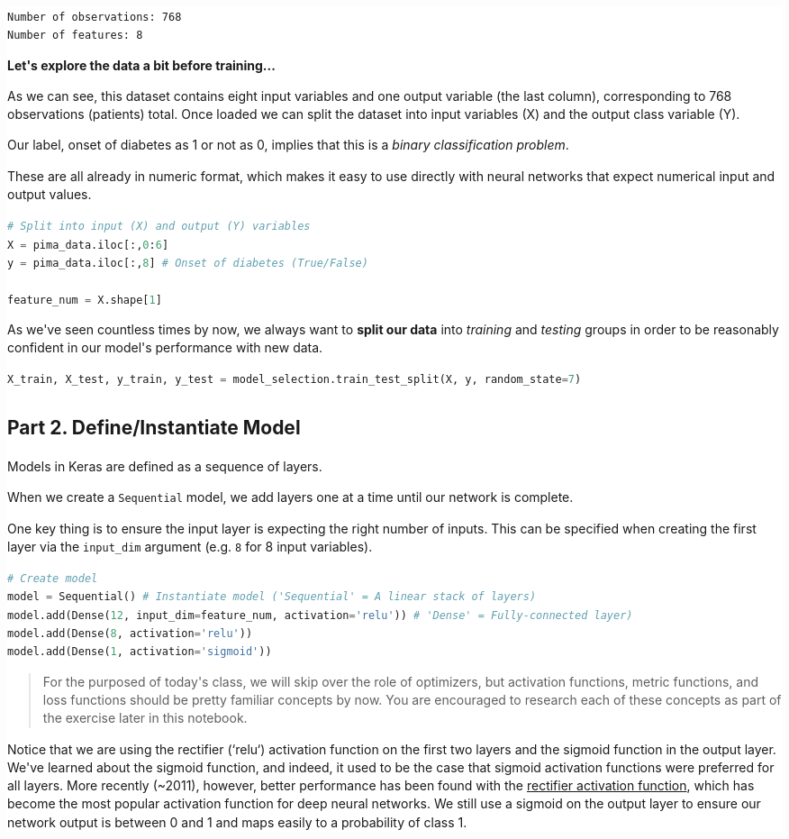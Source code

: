     Number of observations: 768
    Number of features: 8


**Let's explore the data a bit before training...**

As we can see, this dataset contains eight input variables and one output variable (the last column), corresponding to 768 observations (patients) total. Once loaded we can split the dataset into input variables (X) and the output class variable (Y).

Our label, onset of diabetes as 1 or not as 0, implies that this is a *binary classification problem*.

These are all already in numeric format, which makes it easy to use directly with neural networks that expect numerical input and output values.


```python
# Split into input (X) and output (Y) variables
X = pima_data.iloc[:,0:6]
y = pima_data.iloc[:,8] # Onset of diabetes (True/False)

feature_num = X.shape[1]
```

As we've seen countless times by now, we always want to **split our data** into *training* and *testing* groups in order to be reasonably confident in our model's performance with new data.


```python
X_train, X_test, y_train, y_test = model_selection.train_test_split(X, y, random_state=7)
```

<a id="def-model"></a>
## Part 2. Define/Instantiate Model

Models in Keras are defined as a sequence of layers.

When we create a `Sequential` model, we add layers one at a time until our network is complete.

One key thing is to ensure the input layer is expecting the right number of inputs. This can be specified when creating the first layer via the `input_dim` argument (e.g. `8` for 8 input variables).


```python
# Create model
model = Sequential() # Instantiate model ('Sequential' = A linear stack of layers)
model.add(Dense(12, input_dim=feature_num, activation='relu')) # 'Dense' = Fully-connected layer)
model.add(Dense(8, activation='relu'))
model.add(Dense(1, activation='sigmoid'))
```

>For the purposed of today's class, we will skip over the role of optimizers, but activation functions, metric functions, and loss functions should be pretty familiar concepts by now. You are encouraged to research each of these concepts as part of the exercise later in this notebook.

Notice that we are using the rectifier (‘relu‘) activation function on the first two layers and the sigmoid function in the output layer. We've learned about the sigmoid function, and indeed, it used to be the case that sigmoid activation functions were preferred for all layers. More recently (~2011), however, better performance has been found with the [rectifier activation function](https://en.wikipedia.org/wiki/Rectifier_(neural_networks)), which has become the most popular activation function for deep neural networks. We still use a sigmoid on the output layer to ensure our network output is between 0 and 1 and maps easily to a probability of class 1.
